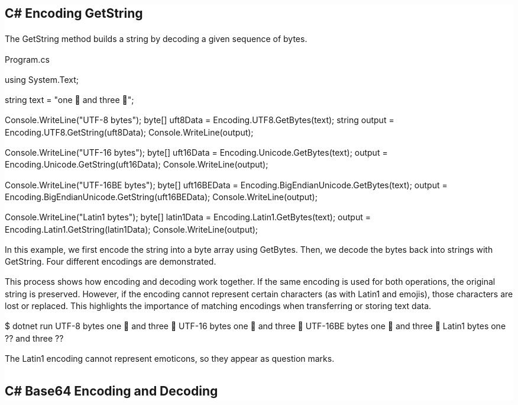 ## C# Encoding GetString

The GetString method builds a string by decoding a given sequence
of bytes.

Program.cs
  

using System.Text;

string text = "one 🐘 and three 🐋";

Console.WriteLine("UTF-8 bytes");
byte[] uft8Data = Encoding.UTF8.GetBytes(text);
string output = Encoding.UTF8.GetString(uft8Data);
Console.WriteLine(output);

Console.WriteLine("UTF-16 bytes");
byte[] uft16Data = Encoding.Unicode.GetBytes(text);
output = Encoding.Unicode.GetString(uft16Data);
Console.WriteLine(output);

Console.WriteLine("UTF-16BE bytes");
byte[] uft16BEData = Encoding.BigEndianUnicode.GetBytes(text);
output = Encoding.BigEndianUnicode.GetString(uft16BEData);
Console.WriteLine(output);

Console.WriteLine("Latin1 bytes");
byte[] latin1Data = Encoding.Latin1.GetBytes(text);
output = Encoding.Latin1.GetString(latin1Data);
Console.WriteLine(output);

In this example, we first encode the string into a byte array using
GetBytes. Then, we decode the bytes back into strings with
GetString. Four different encodings are demonstrated.

This process shows how encoding and decoding work together. If the same encoding
is used for both operations, the original string is preserved. However, if the
encoding cannot represent certain characters (as with Latin1 and emojis), those
characters are lost or replaced. This highlights the importance of matching
encodings when transferring or storing text data.

$ dotnet run
UTF-8 bytes
one 🐘 and three 🐋
UTF-16 bytes
one 🐘 and three 🐋
UTF-16BE bytes
one 🐘 and three 🐋
Latin1 bytes
one ?? and three ??

The Latin1 encoding cannot represent emoticons, so they appear as question marks.

## C# Base64 Encoding and Decoding
